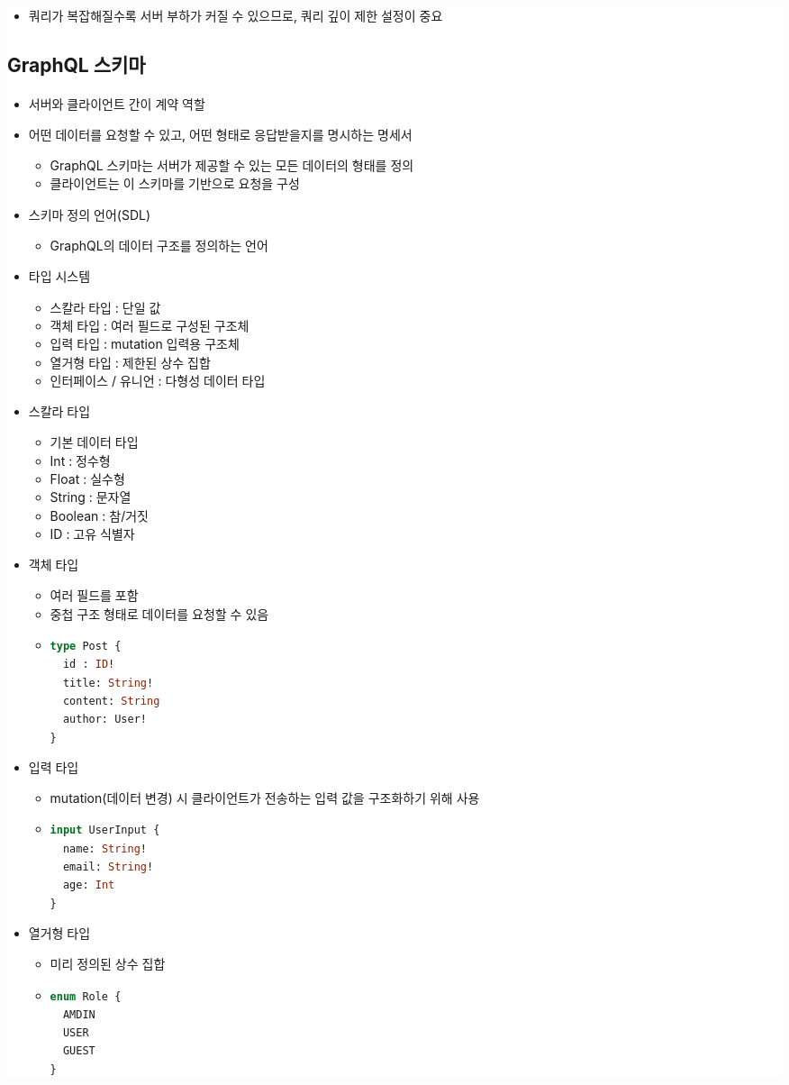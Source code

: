 - 쿼리가 복잡해질수록 서버 부하가 커질 수 있으므로, 쿼리 깊이 제한 설정이 중요

## GraphQL 스키마
- 서버와 클라이언트 간이 계약 역할
- 어떤 데이터를 요청할 수 있고, 어떤 형태로 응답받을지를 명시하는 명세서
  - GraphQL 스키마는 서버가 제공할 수 있는 모든 데이터의 형태를 정의
  - 클라이언트는 이 스키마를 기반으로 요청을 구성
 
- 스키마 정의 언어(SDL)
  - GraphQL의 데이터 구조를 정의하는 언어
 
- 타입 시스템
  - 스칼라 타입 : 단일 값
  - 객체 타입 : 여러 필드로 구성된 구조체
  - 입력 타입 : mutation 입력용 구조체
  - 열거형 타입 : 제한된 상수 집합
  - 인터페이스 / 유니언 : 다형성 데이터 타입
 
- 스칼라 타입
  - 기본 데이터 타입
  - Int : 정수형
  - Float : 실수형
  - String : 문자열
  - Boolean : 참/거짓
  - ID : 고유 식별자
 
- 객체 타입
  - 여러 필드를 포함
  - 중첩 구조 형태로 데이터를 요청할 수 있음
  - ```GraphQL
    type Post {
      id : ID!
      title: String!
      content: String
      author: User!
    }
    ```

- 입력 타입
  - mutation(데이터 변경) 시 클라이언트가 전송하는 입력 값을 구조화하기 위해 사용
  - ```GraphQL
    input UserInput {
      name: String!
      email: String!
      age: Int
    }
    ```

- 열거형 타입
  - 미리 정의된 상수 집합
  - ```GraphQL
    enum Role {
      AMDIN
      USER
      GUEST
    }
    ```
